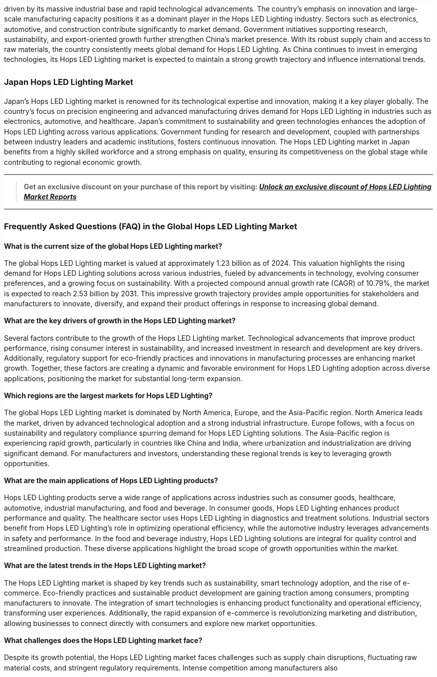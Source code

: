 driven by its massive industrial base and rapid technological advancements. The country&rsquo;s emphasis on innovation and large-scale manufacturing capacity positions it as a dominant player in the Hops LED Lighting industry. Sectors such as electronics, automotive, and construction contribute significantly to market demand. Government initiatives supporting research, sustainability, and export-oriented growth further strengthen China&rsquo;s market presence. With its robust supply chain and access to raw materials, the country consistently meets global demand for Hops LED Lighting. As China continues to invest in emerging technologies, its Hops LED Lighting market is expected to maintain a strong growth trajectory and influence international trends.</p><h3>Japan Hops LED Lighting Market</h3><p>Japan&rsquo;s Hops LED Lighting market is renowned for its technological expertise and innovation, making it a key player globally. The country&rsquo;s focus on precision engineering and advanced manufacturing drives demand for Hops LED Lighting in industries such as electronics, automotive, and healthcare. Japan&rsquo;s commitment to sustainability and green technologies enhances the adoption of Hops LED Lighting across various applications. Government funding for research and development, coupled with partnerships between industry leaders and academic institutions, fosters continuous innovation. The Hops LED Lighting market in Japan benefits from a highly skilled workforce and a strong emphasis on quality, ensuring its competitiveness on the global stage while contributing to regional economic growth.</p><hr /><blockquote><p><strong>Get an exclusive discount on your purchase of this report by visiting: <em><a href="://marketresearchpulse.com/ask-for-discount/141418?utm_source=Github&amp;utm_medium=0112">Unlock an exclusive discount of Hops LED Lighting Market Reports</a></em>&nbsp;</strong></p></blockquote><hr /><h3>Frequently Asked Questions (FAQ) in the Global Hops LED Lighting Market</h3><p><strong>What is the current size of the global Hops LED Lighting market?</strong></p><p>The global Hops LED Lighting market is valued at approximately 1.23 billion as of 2024. This valuation highlights the rising demand for Hops LED Lighting solutions across various industries, fueled by advancements in technology, evolving consumer preferences, and a growing focus on sustainability. With a projected compound annual growth rate (CAGR) of 10.79%, the market is expected to reach 2.53 billion by 2031. This impressive growth trajectory provides ample opportunities for stakeholders and manufacturers to innovate, diversify, and expand their product offerings in response to increasing global demand.</p><p><strong>What are the key drivers of growth in the Hops LED Lighting market?</strong></p><p>Several factors contribute to the growth of the Hops LED Lighting market. Technological advancements that improve product performance, rising consumer interest in sustainability, and increased investment in research and development are key drivers. Additionally, regulatory support for eco-friendly practices and innovations in manufacturing processes are enhancing market growth. Together, these factors are creating a dynamic and favorable environment for Hops LED Lighting adoption across diverse applications, positioning the market for substantial long-term expansion.</p><p><strong>Which regions are the largest markets for Hops LED Lighting?</strong></p><p>The global Hops LED Lighting market is dominated by North America, Europe, and the Asia-Pacific region. North America leads the market, driven by advanced technological adoption and a strong industrial infrastructure. Europe follows, with a focus on sustainability and regulatory compliance spurring demand for Hops LED Lighting solutions. The Asia-Pacific region is experiencing rapid growth, particularly in countries like China and India, where urbanization and industrialization are driving significant demand. For manufacturers and investors, understanding these regional trends is key to leveraging growth opportunities.</p><p><strong>What are the main applications of Hops LED Lighting products?</strong></p><p>Hops LED Lighting products serve a wide range of applications across industries such as consumer goods, healthcare, automotive, industrial manufacturing, and food and beverage. In consumer goods, Hops LED Lighting enhances product performance and quality. The healthcare sector uses Hops LED Lighting in diagnostics and treatment solutions. Industrial sectors benefit from Hops LED Lighting&rsquo;s role in optimizing operational efficiency, while the automotive industry leverages advancements in safety and performance. In the food and beverage industry, Hops LED Lighting solutions are integral for quality control and streamlined production. These diverse applications highlight the broad scope of growth opportunities within the market.</p><p><strong>What are the latest trends in the Hops LED Lighting market?</strong></p><p>The Hops LED Lighting market is shaped by key trends such as sustainability, smart technology adoption, and the rise of e-commerce. Eco-friendly practices and sustainable product development are gaining traction among consumers, prompting manufacturers to innovate. The integration of smart technologies is enhancing product functionality and operational efficiency, transforming user experiences. Additionally, the rapid expansion of e-commerce is revolutionizing marketing and distribution, allowing businesses to connect directly with consumers and explore new market opportunities.</p><p><strong>What challenges does the Hops LED Lighting market face?</strong></p><p>Despite its growth potential, the Hops LED Lighting market faces challenges such as supply chain disruptions, fluctuating raw material costs, and stringent regulatory requirements. Intense competition among manufacturers also